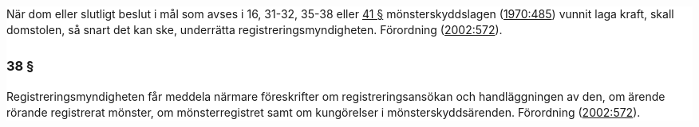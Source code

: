 När dom eller slutligt beslut i mål som avses i 16, 31-32, 35-38 eller [41 §](#41) mönsterskyddslagen ([1970:485](https://selex.se/eli/sfs/1970/485)) vunnit laga kraft, skall domstolen, så snart det kan ske, underrätta registreringsmyndigheten. Förordning ([2002:572](https://selex.se/eli/sfs/2002/572)).

### 38 §

Registreringsmyndigheten får meddela närmare föreskrifter om registreringsansökan och handläggningen av den, om ärende rörande registrerat mönster, om mönsterregistret samt om kungörelser i mönsterskyddsärenden. Förordning ([2002:572](https://selex.se/eli/sfs/2002/572)).